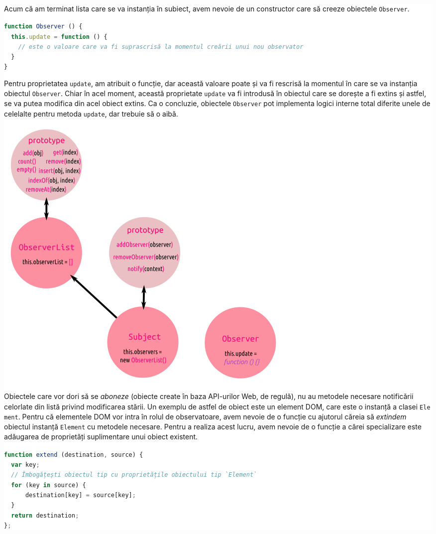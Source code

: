 Acum că am terminat lista care se va instanția în subiect, avem nevoie de un constructor care să creeze obiectele `Observer`.

```javascript
function Observer () {
  this.update = function () {
    // este o valoare care va fi suprascrisă la momentul creării unui nou observator
  }
}
```

Pentru proprietatea `update`, am atribuit o funcție, dar această valoare poate și va fi rescrisă la momentul în care se va instanția obiectul `Observer`. Chiar în acel moment, această proprietate `update` va fi introdusă în obiectul care se dorește a fi extins și astfel, se va putea modifica din acel obiect extins. Ca o concluzie, obiectele `Observer` pot implementa logici interne total diferite unele de celelalte pentru metoda `update`, dar trebuie să o aibă.

![](img/ObserverPatternComponente.png)

Obiectele care vor dori să se *aboneze* (obiecte create în baza API-urilor Web, de regulă), nu au metodele necesare notificării celorlate din listă privind modificarea stării. Un exemplu de astfel de obiect este un element DOM, care este o instanță a clasei `Element`. Pentru că elementele DOM vor intra în rolul de observatoare, avem nevoie de o funcție cu ajutorul căreia să *extindem* obiectul instanță `Element` cu metodele necesare. Pentru a realiza acest lucru, avem nevoie de o funcție a cărei specializare este adăugarea de proprietăți suplimentare unui obiect existent.

```javascript
function extend (destination, source) {
  var key;
  // Îmbogățești obiectul tip cu proprietățile obiectului tip `Element`
  for (key in source) {
      destination[key] = source[key];
  }
  return destination;
};
```
